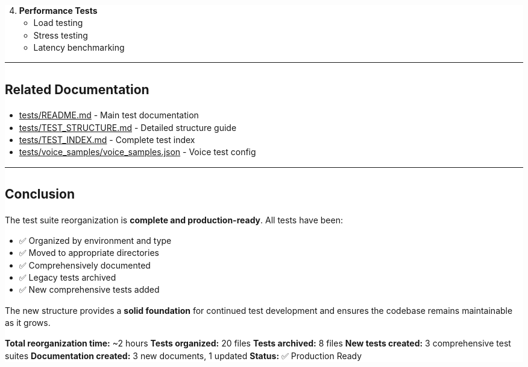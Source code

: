 4. **Performance Tests**
   - Load testing
   - Stress testing
   - Latency benchmarking

---

## Related Documentation

- [tests/README.md](./tests/README.md) - Main test documentation
- [tests/TEST_STRUCTURE.md](./tests/TEST_STRUCTURE.md) - Detailed structure guide
- [tests/TEST_INDEX.md](./tests/TEST_INDEX.md) - Complete test index
- [tests/voice_samples/voice_samples.json](./tests/voice_samples/voice_samples.json) - Voice test config

---

## Conclusion

The test suite reorganization is **complete and production-ready**. All tests have been:
- ✅ Organized by environment and type
- ✅ Moved to appropriate directories
- ✅ Comprehensively documented
- ✅ Legacy tests archived
- ✅ New comprehensive tests added

The new structure provides a **solid foundation** for continued test development and ensures the codebase remains maintainable as it grows.

**Total reorganization time:** ~2 hours
**Tests organized:** 20 files
**Tests archived:** 8 files
**New tests created:** 3 comprehensive test suites
**Documentation created:** 3 new documents, 1 updated
**Status:** ✅ Production Ready
